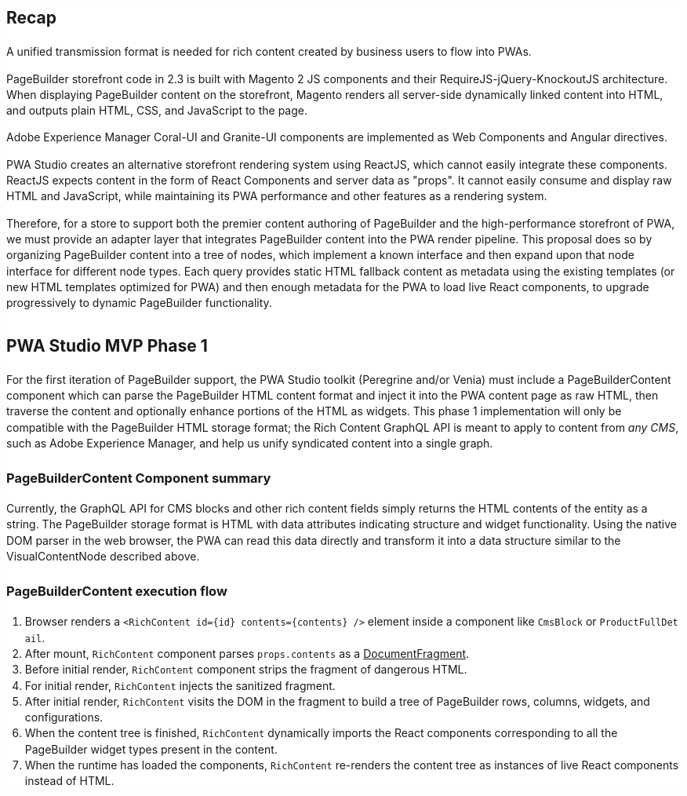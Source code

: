 ## Recap

A unified transmission format is needed for rich content created by business users to flow into PWAs.

PageBuilder storefront code in 2.3 is built with Magento 2 JS components and their RequireJS-jQuery-KnockoutJS architecture. When displaying PageBuilder content on the storefront, Magento renders all server-side dynamically linked content into HTML, and outputs plain HTML, CSS, and JavaScript to the page.

Adobe Experience Manager Coral-UI and Granite-UI components are implemented as Web Components and Angular directives.

PWA Studio creates an alternative storefront rendering system using ReactJS, which cannot easily integrate these components. ReactJS expects content in the form of React Components and server data as "props". It cannot easily consume and display raw HTML and JavaScript, while maintaining its PWA performance and other features as a rendering system.

Therefore, for a store to support both the premier content authoring of PageBuilder and the high-performance storefront of PWA, we must provide an adapter layer that integrates PageBuilder content into the PWA render pipeline. This proposal does so by organizing PageBuilder content into a tree of nodes, which implement a known interface and then expand upon that node interface for different node types. Each query provides static HTML fallback content as metadata using the existing templates (or new HTML templates optimized for PWA) and then enough metadata for the PWA to load live React components, to upgrade progressively to dynamic PageBuilder functionality.

## PWA Studio MVP Phase 1

For the first iteration of PageBuilder support, the PWA Studio toolkit (Peregrine and/or Venia) must include a PageBuilderContent component which can parse the PageBuilder HTML content format and inject it into the PWA content page as raw HTML, then traverse the content and optionally enhance portions of the HTML as widgets. This phase 1 implementation will only be compatible with the PageBuilder HTML storage format; the Rich Content GraphQL API is meant to apply to content from *any CMS*, such as Adobe Experience Manager, and help us unify syndicated content into a single graph.

### PageBuilderContent Component summary

Currently, the GraphQL API for CMS blocks and other rich content fields simply returns the HTML contents of the entity as a string. The PageBuilder storage format is HTML with data attributes indicating structure and widget functionality. Using the native DOM parser in the web browser, the PWA can read this data directly and transform it into a data structure similar to the VisualContentNode described above.

### PageBuilderContent execution flow

1. Browser renders a `<RichContent id={id} contents={contents} />` element inside a component like `CmsBlock` or `ProductFullDetail`.
2. After mount, `RichContent` component parses `props.contents` as a [DocumentFragment](https://www.google.com/search?q=documentfragment&oq=documentfragment&aqs=chrome.0.0l6.1759j0j7&sourceid=chrome&ie=UTF-8).
3. Before initial render, `RichContent` component strips the fragment of dangerous HTML.
4. For initial render, `RichContent` injects the sanitized fragment.
5. After initial render, `RichContent` visits the DOM in the fragment to build a tree of PageBuilder rows, columns, widgets, and configurations.
6. When the content tree is finished, `RichContent` dynamically imports the React components corresponding to all the PageBuilder widget types present in the content.
7. When the runtime has loaded the components, `RichContent` re-renders the content tree as instances of live React components instead of HTML.
